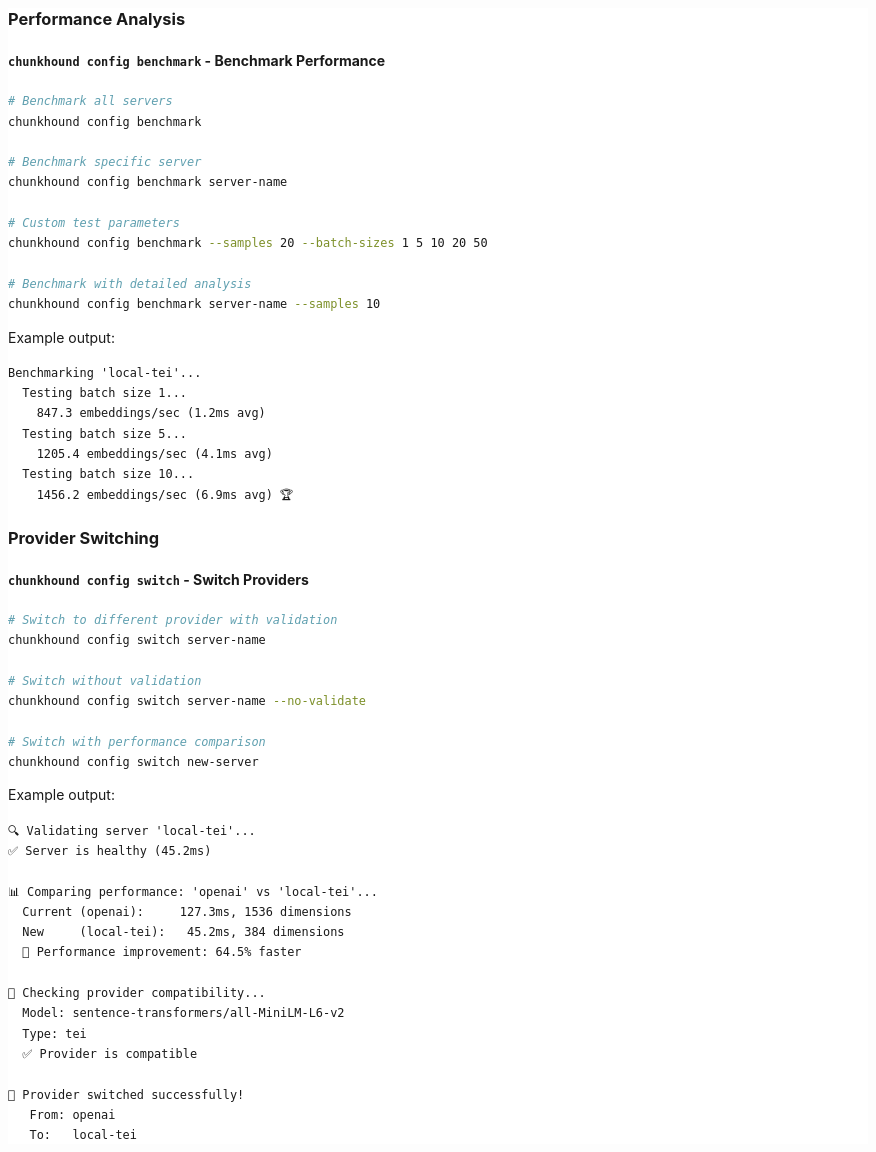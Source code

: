 ### Performance Analysis

#### `chunkhound config benchmark` - Benchmark Performance

```bash
# Benchmark all servers
chunkhound config benchmark

# Benchmark specific server
chunkhound config benchmark server-name

# Custom test parameters
chunkhound config benchmark --samples 20 --batch-sizes 1 5 10 20 50

# Benchmark with detailed analysis
chunkhound config benchmark server-name --samples 10
```

Example output:
```
Benchmarking 'local-tei'...
  Testing batch size 1...
    847.3 embeddings/sec (1.2ms avg)
  Testing batch size 5...
    1205.4 embeddings/sec (4.1ms avg)
  Testing batch size 10...
    1456.2 embeddings/sec (6.9ms avg) 🏆
```

### Provider Switching

#### `chunkhound config switch` - Switch Providers

```bash
# Switch to different provider with validation
chunkhound config switch server-name

# Switch without validation
chunkhound config switch server-name --no-validate

# Switch with performance comparison
chunkhound config switch new-server
```

Example output:
```
🔍 Validating server 'local-tei'...
✅ Server is healthy (45.2ms)

📊 Comparing performance: 'openai' vs 'local-tei'...
  Current (openai):     127.3ms, 1536 dimensions
  New     (local-tei):   45.2ms, 384 dimensions
  🚀 Performance improvement: 64.5% faster

🔧 Checking provider compatibility...
  Model: sentence-transformers/all-MiniLM-L6-v2
  Type: tei
  ✅ Provider is compatible

🎯 Provider switched successfully!
   From: openai
   To:   local-tei
```
